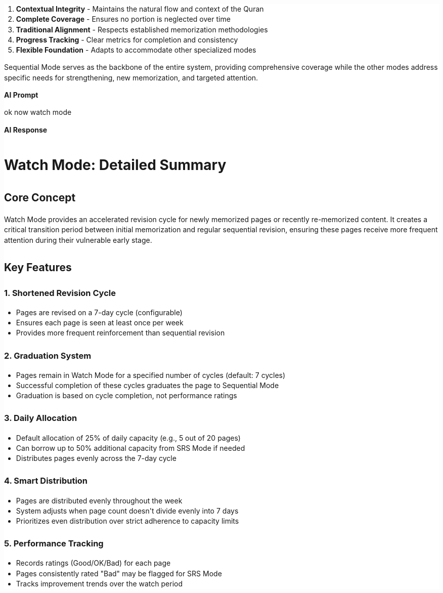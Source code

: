 1. **Contextual Integrity** - Maintains the natural flow and context of the Quran
2. **Complete Coverage** - Ensures no portion is neglected over time
3. **Traditional Alignment** - Respects established memorization methodologies
4. **Progress Tracking** - Clear metrics for completion and consistency
5. **Flexible Foundation** - Adapts to accommodate other specialized modes

Sequential Mode serves as the backbone of the entire system, providing comprehensive coverage while the other modes address specific needs for strengthening, new memorization, and targeted attention.

**AI Prompt**

ok now watch mode

**AI Response**

# Watch Mode: Detailed Summary

## Core Concept
Watch Mode provides an accelerated revision cycle for newly memorized pages or recently re-memorized content. It creates a critical transition period between initial memorization and regular sequential revision, ensuring these pages receive more frequent attention during their vulnerable early stage.

## Key Features

### 1. Shortened Revision Cycle
- Pages are revised on a 7-day cycle (configurable)
- Ensures each page is seen at least once per week
- Provides more frequent reinforcement than sequential revision

### 2. Graduation System
- Pages remain in Watch Mode for a specified number of cycles (default: 7 cycles)
- Successful completion of these cycles graduates the page to Sequential Mode
- Graduation is based on cycle completion, not performance ratings

### 3. Daily Allocation
- Default allocation of 25% of daily capacity (e.g., 5 out of 20 pages)
- Can borrow up to 50% additional capacity from SRS Mode if needed
- Distributes pages evenly across the 7-day cycle

### 4. Smart Distribution
- Pages are distributed evenly throughout the week
- System adjusts when page count doesn't divide evenly into 7 days
- Prioritizes even distribution over strict adherence to capacity limits

### 5. Performance Tracking
- Records ratings (Good/OK/Bad) for each page
- Pages consistently rated "Bad" may be flagged for SRS Mode
- Tracks improvement trends over the watch period
